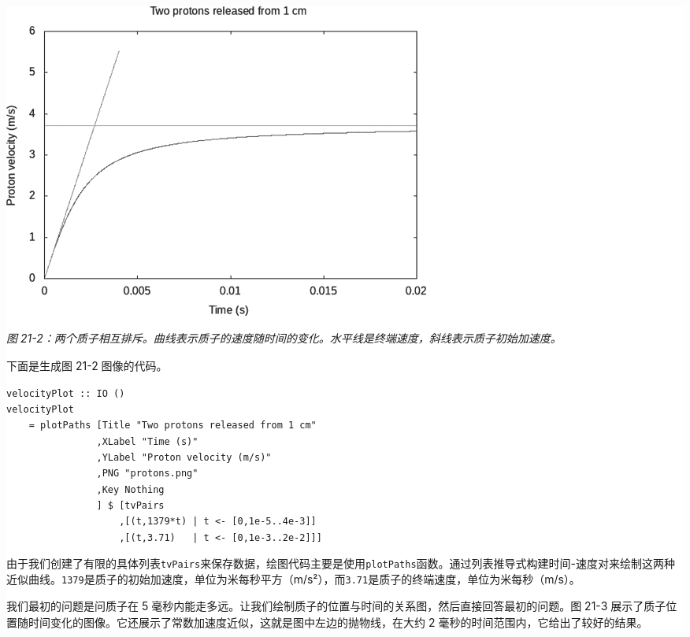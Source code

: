 ![Image](img/416fig01.jpg)

*图 21-2：两个质子相互排斥。曲线表示质子的速度随时间的变化。水平线是终端速度，斜线表示质子初始加速度。*

下面是生成图 21-2 图像的代码。

```
velocityPlot :: IO ()
velocityPlot
    = plotPaths [Title "Two protons released from 1 cm"
                ,XLabel "Time (s)"
                ,YLabel "Proton velocity (m/s)"
                ,PNG "protons.png"
                ,Key Nothing
                ] $ [tvPairs
                    ,[(t,1379*t) | t <- [0,1e-5..4e-3]]
                    ,[(t,3.71)   | t <- [0,1e-3..2e-2]]]
```

由于我们创建了有限的具体列表`tvPairs`来保存数据，绘图代码主要是使用`plotPaths`函数。通过列表推导式构建时间-速度对来绘制这两种近似曲线。`1379`是质子的初始加速度，单位为米每秒平方（m/s²），而`3.71`是质子的终端速度，单位为米每秒（m/s）。

我们最初的问题是问质子在 5 毫秒内能走多远。让我们绘制质子的位置与时间的关系图，然后直接回答最初的问题。图 21-3 展示了质子位置随时间变化的图像。它还展示了常数加速度近似，这就是图中左边的抛物线，在大约 2 毫秒的时间范围内，它给出了较好的结果。
